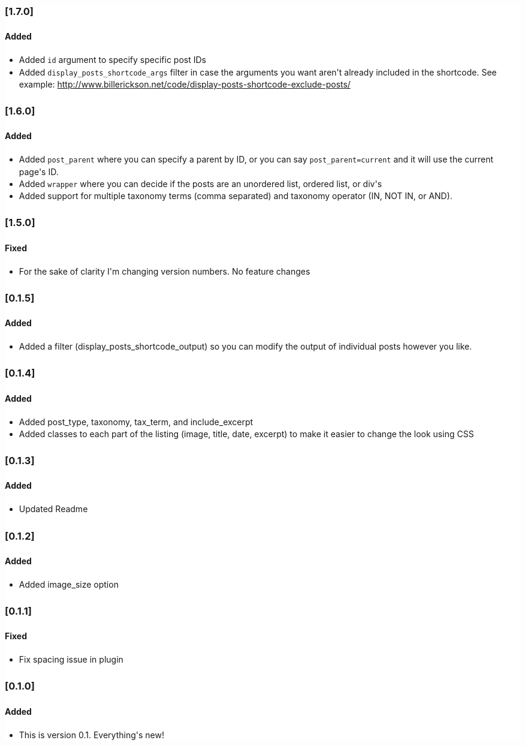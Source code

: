 ### [1.7.0]
#### Added
* Added `id` argument to specify specific post IDs
* Added `display_posts_shortcode_args` filter in case the arguments you want aren't already included in the shortcode. See example: http://www.billerickson.net/code/display-posts-shortcode-exclude-posts/

### [1.6.0]
#### Added
* Added `post_parent` where you can specify a parent by ID, or you can say `post_parent=current` and it will use the current page's ID.
* Added `wrapper` where you can decide if the posts are an unordered list, ordered list, or div's
* Added support for multiple taxonomy terms (comma separated) and taxonomy operator (IN, NOT IN, or AND).

### [1.5.0]
#### Fixed
* For the sake of clarity I'm changing version numbers. No feature changes

### [0.1.5]
#### Added
* Added a filter (display_posts_shortcode_output) so you can modify the output of individual posts however you like.

### [0.1.4]
#### Added
* Added post_type, taxonomy, tax_term, and include_excerpt
* Added classes to each part of the listing (image, title, date, excerpt) to make it easier to change the look using CSS

### [0.1.3]
#### Added
* Updated Readme

### [0.1.2]
#### Added
* Added image_size option

### [0.1.1]
#### Fixed
* Fix spacing issue in plugin

### [0.1.0]
#### Added
* This is version 0.1.  Everything's new!
